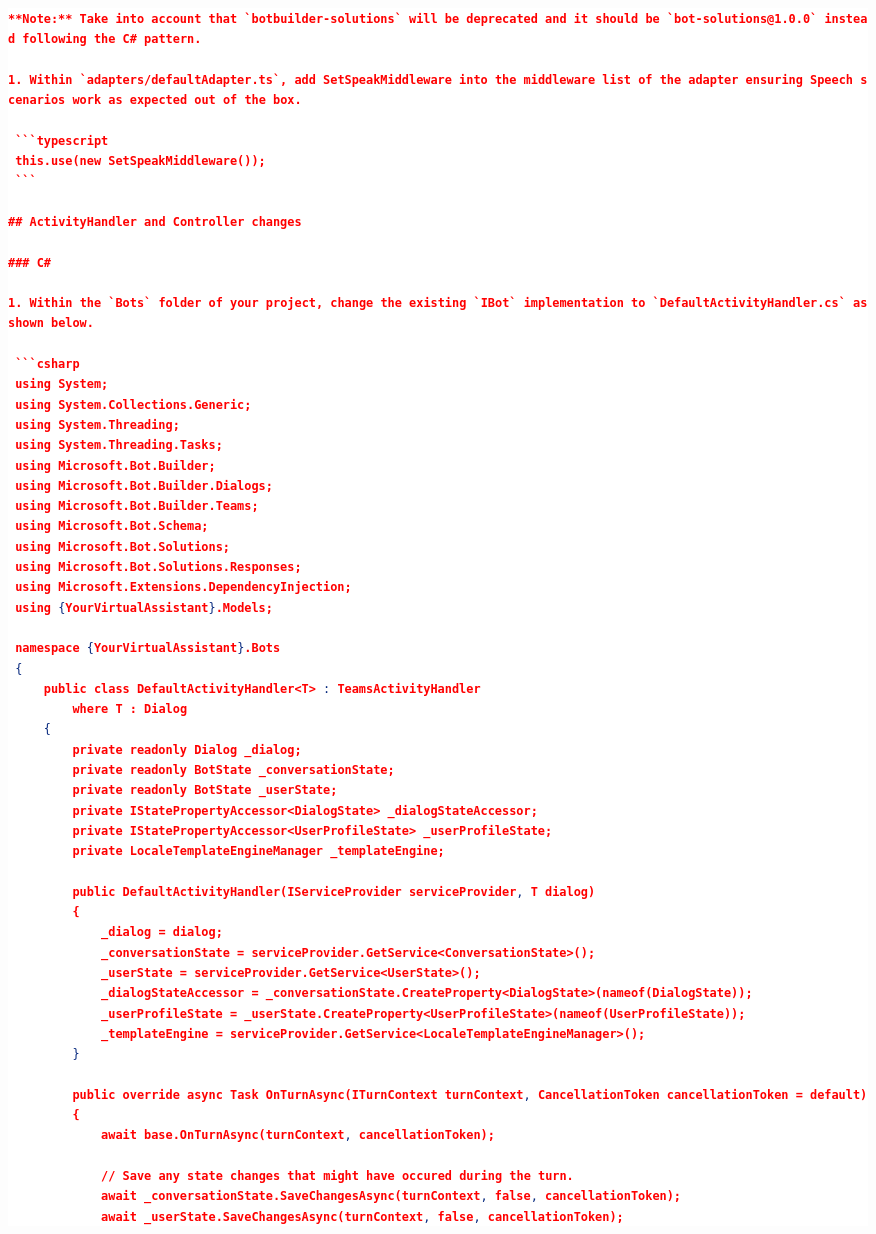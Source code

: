    ```JSON
**Note:** Take into account that `botbuilder-solutions` will be deprecated and it should be `bot-solutions@1.0.0` instead following the C# pattern.

1. Within `adapters/defaultAdapter.ts`, add SetSpeakMiddleware into the middleware list of the adapter ensuring Speech scenarios work as expected out of the box.

    ```typescript
    this.use(new SetSpeakMiddleware());
    ```

## ActivityHandler and Controller changes

### C#

1. Within the `Bots` folder of your project, change the existing `IBot` implementation to `DefaultActivityHandler.cs` as shown below.

    ```csharp
    using System;
    using System.Collections.Generic;
    using System.Threading;
    using System.Threading.Tasks;
    using Microsoft.Bot.Builder;
    using Microsoft.Bot.Builder.Dialogs;
    using Microsoft.Bot.Builder.Teams;
    using Microsoft.Bot.Schema;
    using Microsoft.Bot.Solutions;
    using Microsoft.Bot.Solutions.Responses;
    using Microsoft.Extensions.DependencyInjection;
    using {YourVirtualAssistant}.Models;

    namespace {YourVirtualAssistant}.Bots
    {
        public class DefaultActivityHandler<T> : TeamsActivityHandler
            where T : Dialog
        {
            private readonly Dialog _dialog;
            private readonly BotState _conversationState;
            private readonly BotState _userState;
            private IStatePropertyAccessor<DialogState> _dialogStateAccessor;
            private IStatePropertyAccessor<UserProfileState> _userProfileState;
            private LocaleTemplateEngineManager _templateEngine;

            public DefaultActivityHandler(IServiceProvider serviceProvider, T dialog)
            {
                _dialog = dialog;
                _conversationState = serviceProvider.GetService<ConversationState>();
                _userState = serviceProvider.GetService<UserState>();
                _dialogStateAccessor = _conversationState.CreateProperty<DialogState>(nameof(DialogState));
                _userProfileState = _userState.CreateProperty<UserProfileState>(nameof(UserProfileState));
                _templateEngine = serviceProvider.GetService<LocaleTemplateEngineManager>();
            }

            public override async Task OnTurnAsync(ITurnContext turnContext, CancellationToken cancellationToken = default)
            {
                await base.OnTurnAsync(turnContext, cancellationToken);

                // Save any state changes that might have occured during the turn.
                await _conversationState.SaveChangesAsync(turnContext, false, cancellationToken);
                await _userState.SaveChangesAsync(turnContext, false, cancellationToken);
   ```